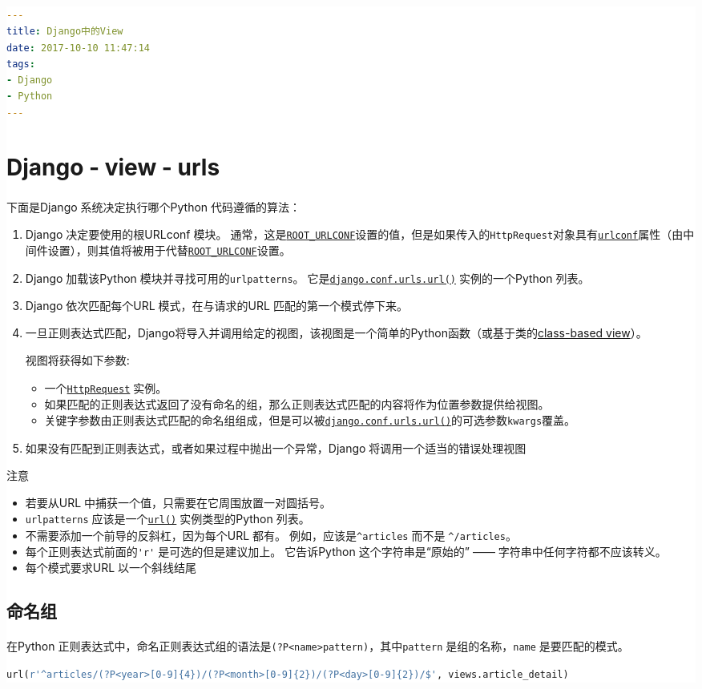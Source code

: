 ```yaml
---
title: Django中的View
date: 2017-10-10 11:47:14
tags: 
- Django
- Python
---
```


# Django - view - urls

下面是Django 系统决定执行哪个Python 代码遵循的算法：

1. Django 决定要使用的根URLconf 模块。 通常，这是[`ROOT_URLCONF`](http://usyiyi.cn/documents/Django_111/ref/settings.html#std:setting-ROOT_URLCONF)设置的值，但是如果传入的`HttpRequest`对象具有[`urlconf`](http://usyiyi.cn/documents/Django_111/ref/request-response.html#django.http.HttpRequest.urlconf)属性（由中间件设置），则其值将被用于代替[`ROOT_URLCONF`](http://usyiyi.cn/documents/Django_111/ref/settings.html#std:setting-ROOT_URLCONF)设置。

2. Django 加载该Python 模块并寻找可用的`urlpatterns`。 它是[`django.conf.urls.url()`](http://usyiyi.cn/documents/Django_111/ref/urls.html#django.conf.urls.url) 实例的一个Python 列表。

3. Django 依次匹配每个URL 模式，在与请求的URL 匹配的第一个模式停下来。

4. 一旦正则表达式匹配，Django将导入并调用给定的视图，该视图是一个简单的Python函数（或基于类的[class-based view](http://usyiyi.cn/documents/Django_111/topics/class-based-views/index.html)）。


    

   视图将获得如下参数:

   - 一个[`HttpRequest`](http://usyiyi.cn/documents/Django_111/ref/request-response.html#django.http.HttpRequest) 实例。
   - 如果匹配的正则表达式返回了没有命名的组，那么正则表达式匹配的内容将作为位置参数提供给视图。
   - 关键字参数由正则表达式匹配的命名组组成，但是可以被[`django.conf.urls.url()`](http://usyiyi.cn/documents/Django_111/ref/urls.html#django.conf.urls.url)的可选参数`kwargs`覆盖。

5. 如果没有匹配到正则表达式，或者如果过程中抛出一个异常，Django 将调用一个适当的错误处理视图

注意

- 若要从URL 中捕获一个值，只需要在它周围放置一对圆括号。
- `urlpatterns` 应该是一个[`url()`](http://usyiyi.cn/documents/Django_111/ref/urls.html#django.conf.urls.url) 实例类型的Python 列表。
- 不需要添加一个前导的反斜杠，因为每个URL 都有。 例如，应该是`^articles` 而不是 `^/articles`。
- 每个正则表达式前面的`'r'` 是可选的但是建议加上。 它告诉Python 这个字符串是“原始的” —— 字符串中任何字符都不应该转义。
- 每个模式要求URL 以一个斜线结尾

## 命名组

在Python 正则表达式中，命名正则表达式组的语法是`(?P<name>pattern)`，其中`pattern` 是组的名称，`name` 是要匹配的模式。

```python
url(r'^articles/(?P<year>[0-9]{4})/(?P<month>[0-9]{2})/(?P<day>[0-9]{2})/$', views.article_detail)
```
